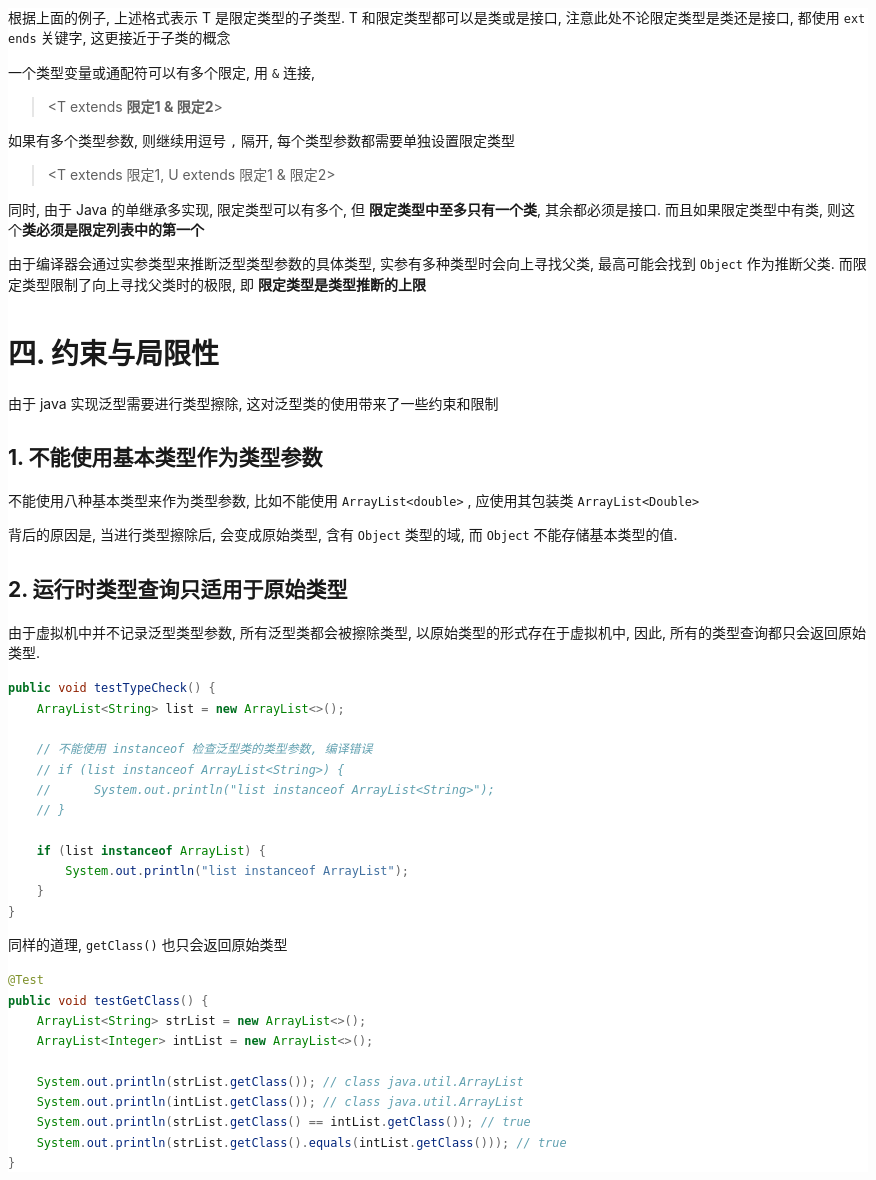 根据上面的例子,  上述格式表示 T 是限定类型的子类型. T 和限定类型都可以是类或是接口, 注意此处不论限定类型是类还是接口, 都使用 `extends` 关键字, 这更接近于子类的概念

一个类型变量或通配符可以有多个限定, 用 `&` 连接, 

> <T extends **限定1 & 限定2**>

如果有多个类型参数, 则继续用逗号 `,` 隔开, 每个类型参数都需要单独设置限定类型

> <T extends 限定1, U extends 限定1 & 限定2>

同时, 由于 Java 的单继承多实现, 限定类型可以有多个, 但 **限定类型中至多只有一个类**, 其余都必须是接口. 而且如果限定类型中有类, 则这个**类必须是限定列表中的第一个**

由于编译器会通过实参类型来推断泛型类型参数的具体类型, 实参有多种类型时会向上寻找父类, 最高可能会找到 `Object` 作为推断父类. 而限定类型限制了向上寻找父类时的极限, 即 **限定类型是类型推断的上限**

# 四. 约束与局限性

由于 java 实现泛型需要进行类型擦除, 这对泛型类的使用带来了一些约束和限制

## 1. 不能使用基本类型作为类型参数

不能使用八种基本类型来作为类型参数, 比如不能使用 `ArrayList<double>` , 应使用其包装类 `ArrayList<Double>`

背后的原因是, 当进行类型擦除后, 会变成原始类型, 含有 `Object` 类型的域, 而 `Object` 不能存储基本类型的值. 

## 2. 运行时类型查询只适用于原始类型

由于虚拟机中并不记录泛型类型参数, 所有泛型类都会被擦除类型, 以原始类型的形式存在于虚拟机中, 因此, 所有的类型查询都只会返回原始类型.

```java
public void testTypeCheck() {
    ArrayList<String> list = new ArrayList<>();

    // 不能使用 instanceof 检查泛型类的类型参数, 编译错误
    // if (list instanceof ArrayList<String>) {
    //      System.out.println("list instanceof ArrayList<String>");
    // }

    if (list instanceof ArrayList) {
        System.out.println("list instanceof ArrayList");
    }
}
```

同样的道理, `getClass()` 也只会返回原始类型

```java
@Test
public void testGetClass() {
    ArrayList<String> strList = new ArrayList<>();
    ArrayList<Integer> intList = new ArrayList<>();

    System.out.println(strList.getClass()); // class java.util.ArrayList
    System.out.println(intList.getClass()); // class java.util.ArrayList
    System.out.println(strList.getClass() == intList.getClass()); // true
    System.out.println(strList.getClass().equals(intList.getClass())); // true
}
```
